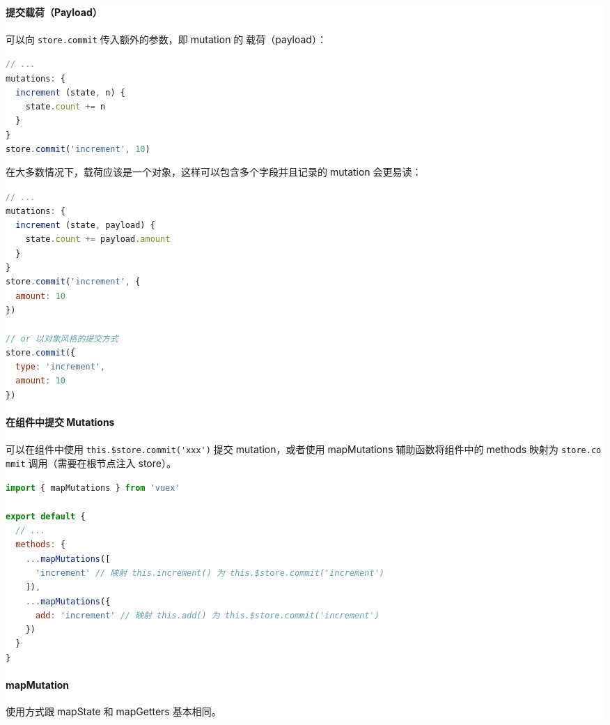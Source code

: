 #### 提交载荷（Payload）
可以向 `store.commit` 传入额外的参数，即 mutation 的 载荷（payload）：

``` js
// ...
mutations: {
  increment (state, n) {
    state.count += n
  }
}
store.commit('increment', 10)
```

在大多数情况下，载荷应该是一个对象，这样可以包含多个字段并且记录的 mutation 会更易读：

``` js
// ...
mutations: {
  increment (state, payload) {
    state.count += payload.amount
  }
}
store.commit('increment', {
  amount: 10
})

// or 以对象风格的提交方式
store.commit({
  type: 'increment',
  amount: 10
})
```

#### 在组件中提交 Mutations
可以在组件中使用 `this.$store.commit('xxx')` 提交 mutation，或者使用 mapMutations 辅助函数将组件中的 methods 映射为 `store.commit` 调用（需要在根节点注入 store）。

``` js
import { mapMutations } from 'vuex'

export default {
  // ...
  methods: {
    ...mapMutations([
      'increment' // 映射 this.increment() 为 this.$store.commit('increment')
    ]),
    ...mapMutations({
      add: 'increment' // 映射 this.add() 为 this.$store.commit('increment')
    })
  }
}
```

#### mapMutation
使用方式跟 mapState 和 mapGetters 基本相同。

